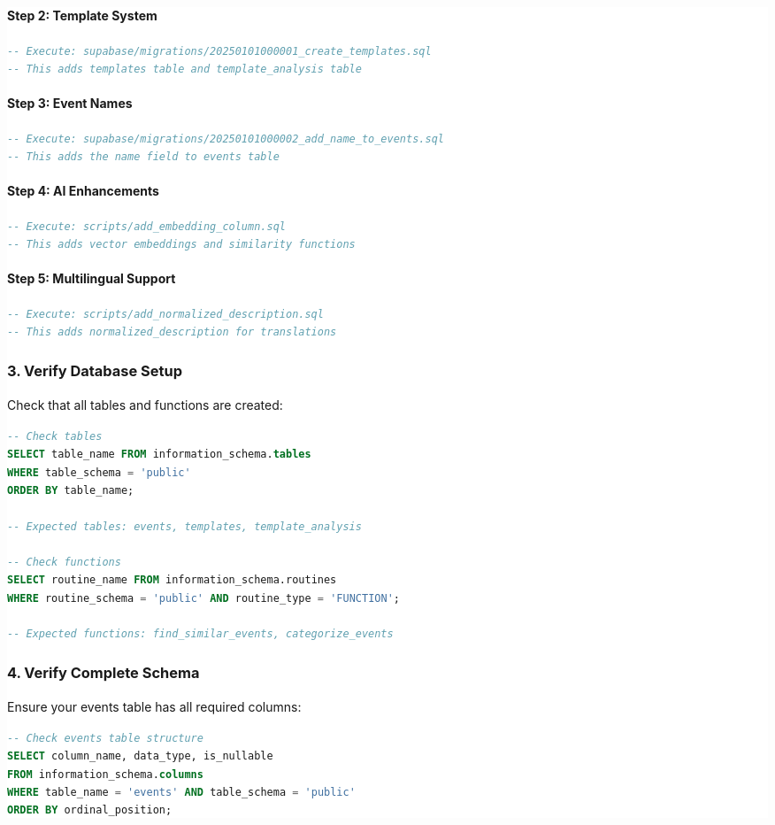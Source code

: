 #### Step 2: Template System

```sql
-- Execute: supabase/migrations/20250101000001_create_templates.sql
-- This adds templates table and template_analysis table
```

#### Step 3: Event Names

```sql
-- Execute: supabase/migrations/20250101000002_add_name_to_events.sql
-- This adds the name field to events table
```

#### Step 4: AI Enhancements

```sql
-- Execute: scripts/add_embedding_column.sql
-- This adds vector embeddings and similarity functions
```

#### Step 5: Multilingual Support

```sql
-- Execute: scripts/add_normalized_description.sql
-- This adds normalized_description for translations
```

### 3. Verify Database Setup

Check that all tables and functions are created:

```sql
-- Check tables
SELECT table_name FROM information_schema.tables
WHERE table_schema = 'public'
ORDER BY table_name;

-- Expected tables: events, templates, template_analysis

-- Check functions
SELECT routine_name FROM information_schema.routines
WHERE routine_schema = 'public' AND routine_type = 'FUNCTION';

-- Expected functions: find_similar_events, categorize_events
```

### 4. Verify Complete Schema

Ensure your events table has all required columns:

```sql
-- Check events table structure
SELECT column_name, data_type, is_nullable
FROM information_schema.columns
WHERE table_name = 'events' AND table_schema = 'public'
ORDER BY ordinal_position;
```
